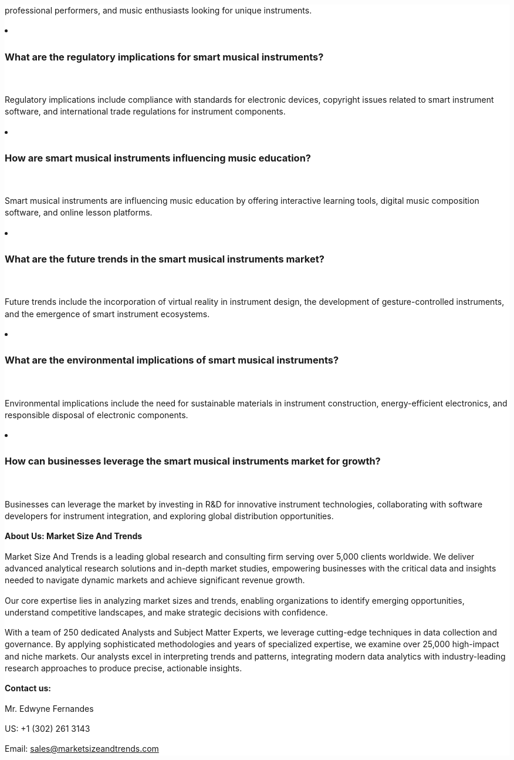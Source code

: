professional performers, and music enthusiasts looking for unique instruments.</p> </li> <li> <h3>What are the regulatory implications for smart musical instruments?</h3> <p>&nbsp;</p><p>Regulatory implications include compliance with standards for electronic devices, copyright issues related to smart instrument software, and international trade regulations for instrument components.</p> </li> <li> <h3>How are smart musical instruments influencing music education?</h3> <p>&nbsp;</p><p>Smart musical instruments are influencing music education by offering interactive learning tools, digital music composition software, and online lesson platforms.</p> </li> <li> <h3>What are the future trends in the smart musical instruments market?</h3> <p>&nbsp;</p><p>Future trends include the incorporation of virtual reality in instrument design, the development of gesture-controlled instruments, and the emergence of smart instrument ecosystems.</p> </li> <li> <h3>What are the environmental implications of smart musical instruments?</h3> <p>&nbsp;</p><p>Environmental implications include the need for sustainable materials in instrument construction, energy-efficient electronics, and responsible disposal of electronic components.</p> </li> <li> <h3>How can businesses leverage the smart musical instruments market for growth?</h3> <p>&nbsp;</p><p>Businesses can leverage the market by investing in R&D for innovative instrument technologies, collaborating with software developers for instrument integration, and exploring global distribution opportunities.</p> </li> </ol> </body></html></p><p><strong>About Us:&nbsp;Market Size And Trends</strong></p><p>Market Size And Trends&nbsp;is a leading global research and consulting firm serving over 5,000 clients worldwide. We deliver advanced analytical research solutions and in-depth market studies, empowering businesses with the critical data and insights needed to navigate dynamic markets and achieve significant revenue growth.</p><p>Our core expertise lies in analyzing market sizes and trends, enabling organizations to identify emerging opportunities, understand competitive landscapes, and make strategic decisions with confidence.</p><p>With a team of 250 dedicated Analysts and Subject Matter Experts, we leverage cutting-edge techniques in data collection and governance. By applying sophisticated methodologies and years of specialized expertise, we examine over 25,000 high-impact and niche markets. Our analysts excel in interpreting trends and patterns, integrating modern data analytics with industry-leading research approaches to produce precise, actionable insights.</p><p><strong>Contact us:</strong></p><p>Mr. Edwyne Fernandes</p><p>US: +1 (302) 261 3143</p><p>Email: <a href="mailto:sales@marketsizeandtrends.com">sales@marketsizeandtrends.com</a>&nbsp;</p>
